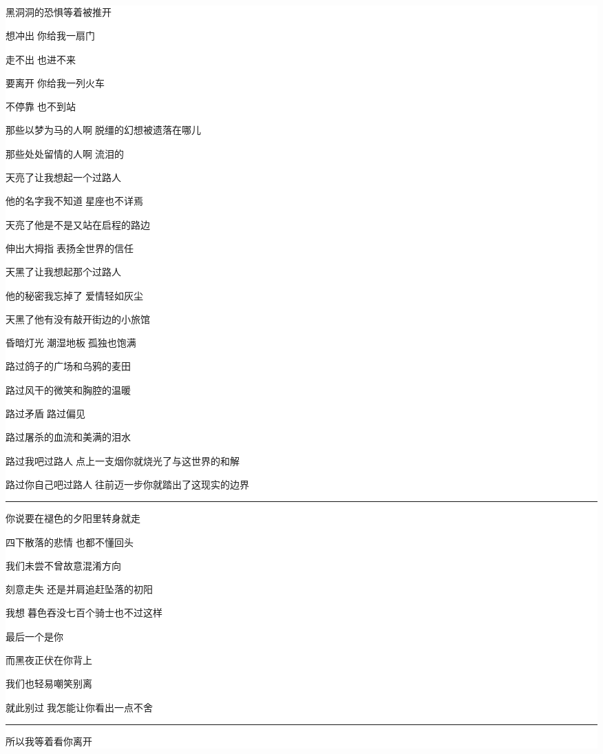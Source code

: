 黑洞洞的恐惧等着被推开

想冲出 你给我一扇门

走不出 也进不来

要离开 你给我一列火车

不停靠 也不到站

那些以梦为马的人啊 脱缰的幻想被遗落在哪儿

那些处处留情的人啊 流泪的

天亮了让我想起一个过路人

他的名字我不知道 星座也不详焉

天亮了他是不是又站在启程的路边

伸出大拇指 表扬全世界的信任

天黑了让我想起那个过路人

他的秘密我忘掉了 爱情轻如灰尘

天黑了他有没有敲开街边的小旅馆

昏暗灯光 潮湿地板 孤独也饱满

路过鸽子的广场和乌鸦的麦田

路过风干的微笑和胸腔的温暖

路过矛盾 路过偏见

路过屠杀的血流和美满的泪水

路过我吧过路人 点上一支烟你就烧光了与这世界的和解

路过你自己吧过路人 往前迈一步你就踏出了这现实的边界


----

你说要在褪色的夕阳里转身就走

四下散落的悲情 也都不懂回头

我们未尝不曾故意混淆方向

刻意走失 还是并肩追赶坠落的初阳

我想 暮色吞没七百个骑士也不过这样

最后一个是你

而黑夜正伏在你背上

我们也轻易嘲笑别离

就此别过 我怎能让你看出一点不舍

---

所以我等着看你离开
